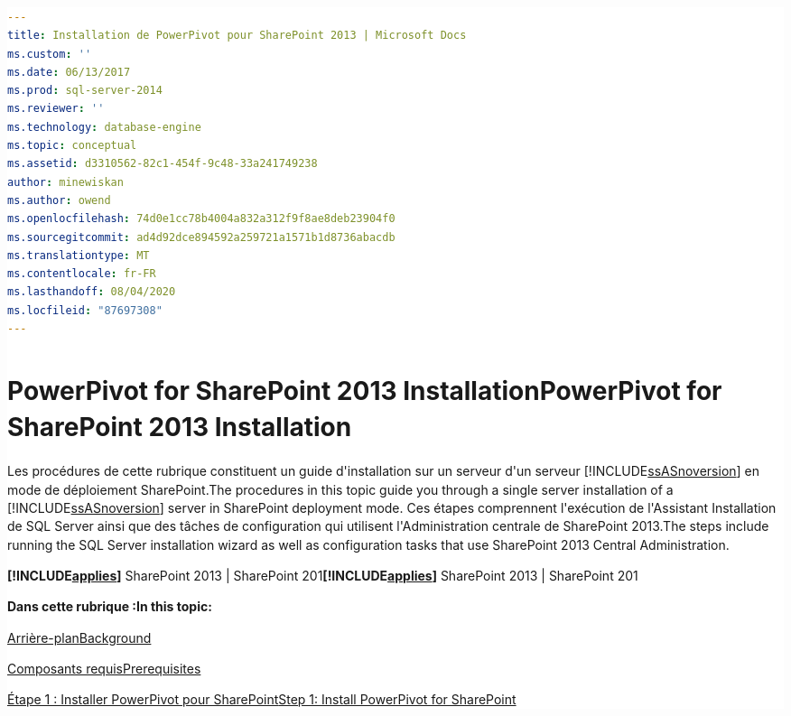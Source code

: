 ```yaml
---
title: Installation de PowerPivot pour SharePoint 2013 | Microsoft Docs
ms.custom: ''
ms.date: 06/13/2017
ms.prod: sql-server-2014
ms.reviewer: ''
ms.technology: database-engine
ms.topic: conceptual
ms.assetid: d3310562-82c1-454f-9c48-33a241749238
author: minewiskan
ms.author: owend
ms.openlocfilehash: 74d0e1cc78b4004a832a312f9f8ae8deb23904f0
ms.sourcegitcommit: ad4d92dce894592a259721a1571b1d8736abacdb
ms.translationtype: MT
ms.contentlocale: fr-FR
ms.lasthandoff: 08/04/2020
ms.locfileid: "87697308"
---
```

# <a name="powerpivot-for-sharepoint-2013-installation"></a><span data-ttu-id="21fbd-102">PowerPivot for SharePoint 2013 Installation</span><span class="sxs-lookup"><span data-stu-id="21fbd-102">PowerPivot for SharePoint 2013 Installation</span></span>
  <span data-ttu-id="21fbd-103">Les procédures de cette rubrique constituent un guide d'installation sur un serveur d'un serveur [!INCLUDE[ssASnoversion](../../../includes/ssasnoversion-md.md)] en mode de déploiement SharePoint.</span><span class="sxs-lookup"><span data-stu-id="21fbd-103">The procedures in this topic guide you through a single server installation of a [!INCLUDE[ssASnoversion](../../../includes/ssasnoversion-md.md)] server in SharePoint deployment mode.</span></span> <span data-ttu-id="21fbd-104">Ces étapes comprennent l'exécution de l'Assistant Installation de SQL Server ainsi que des tâches de configuration qui utilisent l'Administration centrale de SharePoint 2013.</span><span class="sxs-lookup"><span data-stu-id="21fbd-104">The steps include running the SQL Server installation wizard as well as configuration tasks that use SharePoint 2013 Central Administration.</span></span>  
  
 <span data-ttu-id="21fbd-105">**[!INCLUDE[applies](../../../includes/applies-md.md)]** SharePoint 2013 | SharePoint 201</span><span class="sxs-lookup"><span data-stu-id="21fbd-105">**[!INCLUDE[applies](../../../includes/applies-md.md)]**  SharePoint 2013 | SharePoint 201</span></span>  
  
 <span data-ttu-id="21fbd-106">**Dans cette rubrique :**</span><span class="sxs-lookup"><span data-stu-id="21fbd-106">**In this topic:**</span></span>  
  
 [<span data-ttu-id="21fbd-107">Arrière-plan</span><span class="sxs-lookup"><span data-stu-id="21fbd-107">Background</span></span>](#bkmk_background)  
  
 [<span data-ttu-id="21fbd-108">Composants requis</span><span class="sxs-lookup"><span data-stu-id="21fbd-108">Prerequisites</span></span>](#bkmk_prereq)  
  
 [<span data-ttu-id="21fbd-109">Étape 1 : Installer PowerPivot pour SharePoint</span><span class="sxs-lookup"><span data-stu-id="21fbd-109">Step 1: Install PowerPivot for SharePoint</span></span>](#InstallSQL)  
  